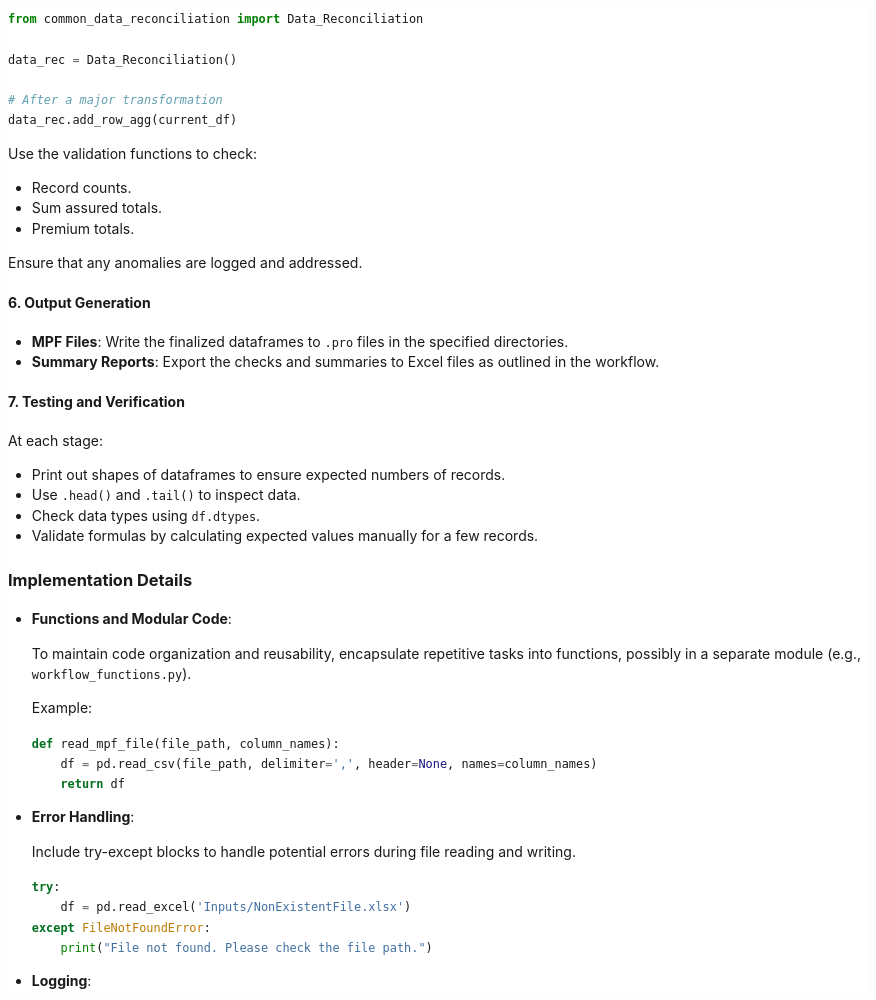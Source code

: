 ```python
from common_data_reconciliation import Data_Reconciliation

data_rec = Data_Reconciliation()

# After a major transformation
data_rec.add_row_agg(current_df)
```

Use the validation functions to check:

- Record counts.
- Sum assured totals.
- Premium totals.

Ensure that any anomalies are logged and addressed.

#### 6. Output Generation

- **MPF Files**: Write the finalized dataframes to `.pro` files in the specified directories.
- **Summary Reports**: Export the checks and summaries to Excel files as outlined in the workflow.

#### 7. Testing and Verification

At each stage:

- Print out shapes of dataframes to ensure expected numbers of records.
- Use `.head()` and `.tail()` to inspect data.
- Check data types using `df.dtypes`.
- Validate formulas by calculating expected values manually for a few records.

### Implementation Details

- **Functions and Modular Code**:

  To maintain code organization and reusability, encapsulate repetitive tasks into functions, possibly in a separate module (e.g., `workflow_functions.py`).

  Example:

  ```python
  def read_mpf_file(file_path, column_names):
      df = pd.read_csv(file_path, delimiter=',', header=None, names=column_names)
      return df
  ```

- **Error Handling**:

  Include try-except blocks to handle potential errors during file reading and writing.

  ```python
  try:
      df = pd.read_excel('Inputs/NonExistentFile.xlsx')
  except FileNotFoundError:
      print("File not found. Please check the file path.")
  ```

- **Logging**:
